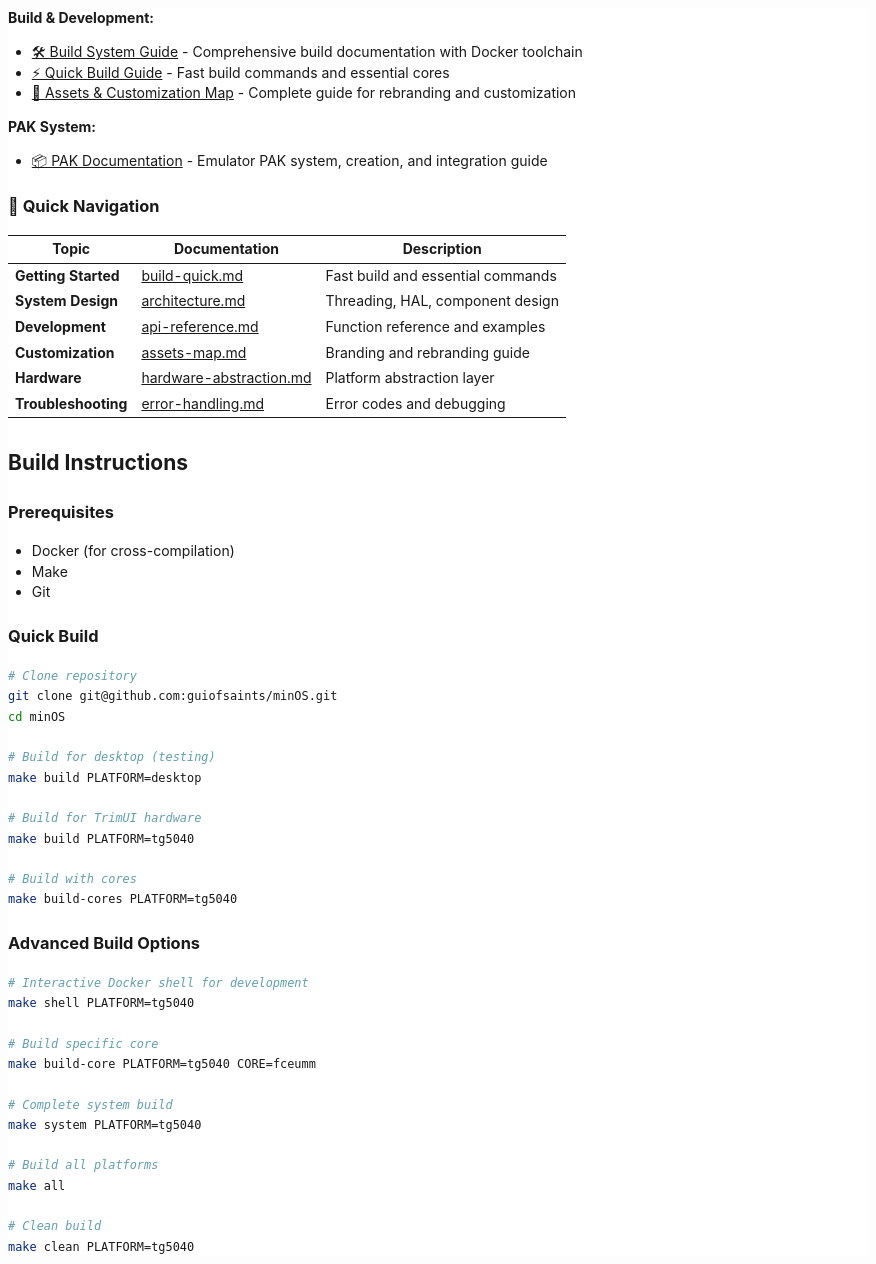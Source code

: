 **Build & Development:**
- [🛠️ Build System Guide](docs/build.md) - Comprehensive build documentation with Docker toolchain
- [⚡ Quick Build Guide](docs/build-quick.md) - Fast build commands and essential cores
- [🎨 Assets & Customization Map](docs/assets-map.md) - Complete guide for rebranding and customization

**PAK System:**
- [📦 PAK Documentation](docs/PAKS.md) - Emulator PAK system, creation, and integration guide

### 🎯 **Quick Navigation**

| Topic | Documentation | Description |
|-------|---------------|-------------|
| **Getting Started** | [build-quick.md](docs/build-quick.md) | Fast build and essential commands |
| **System Design** | [architecture.md](docs/architecture.md) | Threading, HAL, component design |
| **Development** | [api-reference.md](docs/api-reference.md) | Function reference and examples |
| **Customization** | [assets-map.md](docs/assets-map.md) | Branding and rebranding guide |
| **Hardware** | [hardware-abstraction.md](docs/hardware-abstraction.md) | Platform abstraction layer |
| **Troubleshooting** | [error-handling.md](docs/error-handling.md) | Error codes and debugging |

## Build Instructions

### Prerequisites
- Docker (for cross-compilation)
- Make
- Git

### Quick Build
```bash
# Clone repository
git clone git@github.com:guiofsaints/minOS.git
cd minOS

# Build for desktop (testing)
make build PLATFORM=desktop

# Build for TrimUI hardware
make build PLATFORM=tg5040

# Build with cores
make build-cores PLATFORM=tg5040
```

### Advanced Build Options

```bash
# Interactive Docker shell for development
make shell PLATFORM=tg5040

# Build specific core
make build-core PLATFORM=tg5040 CORE=fceumm

# Complete system build
make system PLATFORM=tg5040

# Build all platforms
make all

# Clean build
make clean PLATFORM=tg5040
```
